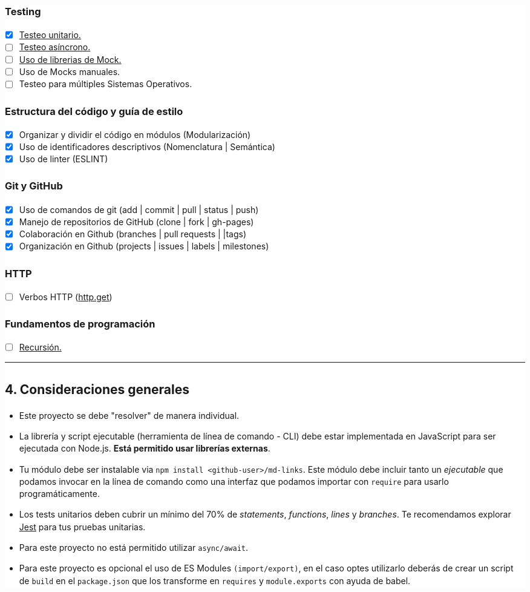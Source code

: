 ### Testing

* [x] [Testeo unitario.](https://jestjs.io/docs/es-ES/getting-started)
* [ ] [Testeo asíncrono.](https://jestjs.io/docs/es-ES/asynchronous)
* [ ] [Uso de librerias de Mock.](https://jestjs.io/docs/es-ES/manual-mocks)
* [ ] Uso de Mocks manuales.
* [ ] Testeo para múltiples Sistemas Operativos.

### Estructura del código y guía de estilo

* [x] Organizar y dividir el código en módulos (Modularización)
* [x] Uso de identificadores descriptivos (Nomenclatura | Semántica)
* [x] Uso de linter (ESLINT)

### Git y GitHub

* [x] Uso de comandos de git (add | commit | pull | status | push)
* [x] Manejo de repositorios de GitHub (clone | fork | gh-pages)
* [x] Colaboración en Github (branches | pull requests | |tags)
* [x] Organización en Github (projects | issues | labels | milestones)

### HTTP

* [ ] Verbos HTTP ([http.get](https://nodejs.org/api/http.html#http_http_get_options_callback))

### Fundamentos de programación

* [ ] [Recursión.](https://www.youtube.com/watch?v=lPPgY3HLlhQ)

***

## 4. Consideraciones generales

* Este proyecto se debe "resolver" de manera individual.

* La librería y script ejecutable (herramienta de línea de comando -
  CLI) debe estar implementada en JavaScript para ser ejecutada con
  Node.js. **Está permitido usar librerías externas**.

* Tu módulo debe ser instalable via `npm install <github-user>/md-links`. Este
  módulo debe incluir tanto un _ejecutable_ que podamos invocar en la línea de
  comando como una interfaz que podamos importar con `require` para usarlo
  programáticamente.

* Los tests unitarios deben cubrir un mínimo del 70% de _statements_,
  _functions_, _lines_ y _branches_. Te recomendamos explorar [Jest](https://jestjs.io/)
  para tus pruebas unitarias.

* Para este proyecto no está permitido utilizar `async/await`.

* Para este proyecto es opcional el uso de ES Modules `(import/export)`, en el
  caso optes utilizarlo deberás de crear un script de `build` en el `package.json`
  que los transforme en `requires` y `module.exports` con ayuda de babel.
